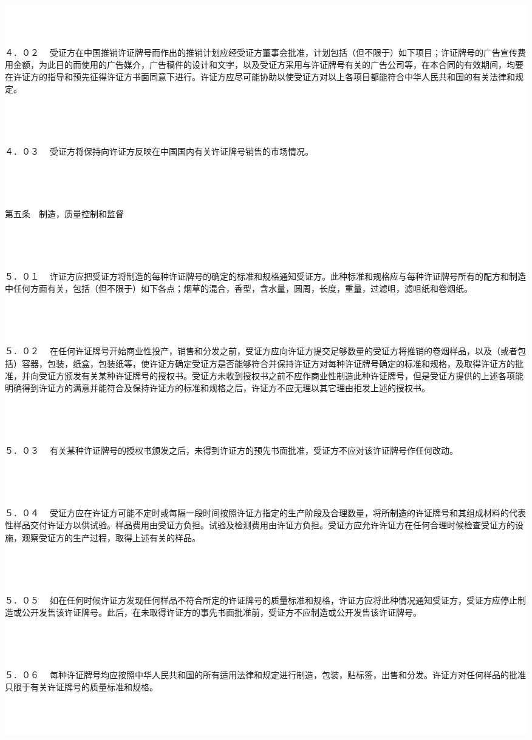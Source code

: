 　　

　　

４．０２　
受证方在中国推销许证牌号而作出的推销计划应经受证方董事会批准，计划包括（但不限于）如下项目；许证牌号的广告宣传费用金额，为此目的而使用的广告媒介，广告稿件的设计和文字，以及受证方采用与许证牌号有关的广告公司等，在本合同的有效期间，均要在许证方的指导和预先征得许证方书面同意下进行。许证方应尽可能协助以使受证方对以上各项目都能符合中华人民共和国的有关法律和规定。

　　

　　

４．０３　
受证方将保持向许证方反映在中国国内有关许证牌号销售的市场情况。

　　

　　


 第五条　制造，质量控制和监督



　　

　　

５．０１　
许证方应把受证方将制造的每种许证牌号的确定的标准和规格通知受证方。此种标准和规格应与每种许证牌号所有的配方和制造中任何方面有关，包括（但不限于）如下各点；烟草的混合，香型，含水量，圆周，长度，重量，过滤咀，滤咀纸和卷烟纸。

　　

　　

５．０２　
在任何许证牌号开始商业性投产，销售和分发之前，受证方应向许证方提交足够数量的受证方将推销的卷烟样品，以及（或者包括）容器，包装，纸盒，包装纸等，使许证方确定受证方是否能够符合并保持许证方对每种许证牌号确定的标准和规格，及取得许证方的批准，并向受证方颁发有关某种许证牌号的授权书。受证方未收到授权书之前不应作商业性制造此种许证牌号，但是受证方提供的上述各项能明确得到许证方的满意并能符合及保持许证方的标准和规格之后，许证方不应无理以其它理由拒发上述的授权书。

　　

　　

５．０３　
有关某种许证牌号的授权书颁发之后，未得到许证方的预先书面批准，受证方不应对该许证牌号作任何改动。

　　

　　

５．０４　
受证方应在许证方可能不定时或每隔一段时间按照许证方指定的生产阶段及合理数量，将所制造的许证牌号和其组成材料的代表性样品交付许证方以供试验。样品费用由受证方负担。试验及检测费用由许证方负担。受证方应允许许证方在任何合理时候检查受证方的设施，观察受证方的生产过程，取得上述有关的样品。

　　

　　

５．０５　
如在任何时候许证方发现任何样品不符合所定的许证牌号的质量标准和规格，许证方应将此种情况通知受证方，受证方应停止制造或公开发售该许证牌号。此后，在未取得许证方的事先书面批准前，受证方不应制造或公开发售该许证牌号。

　　

　　

５．０６　
每种许证牌号均应按照中华人民共和国的所有适用法律和规定进行制造，包装，贴标签，出售和分发。许证方对任何样品的批准只限于有关许证牌号的质量标准和规格。

　　

　　